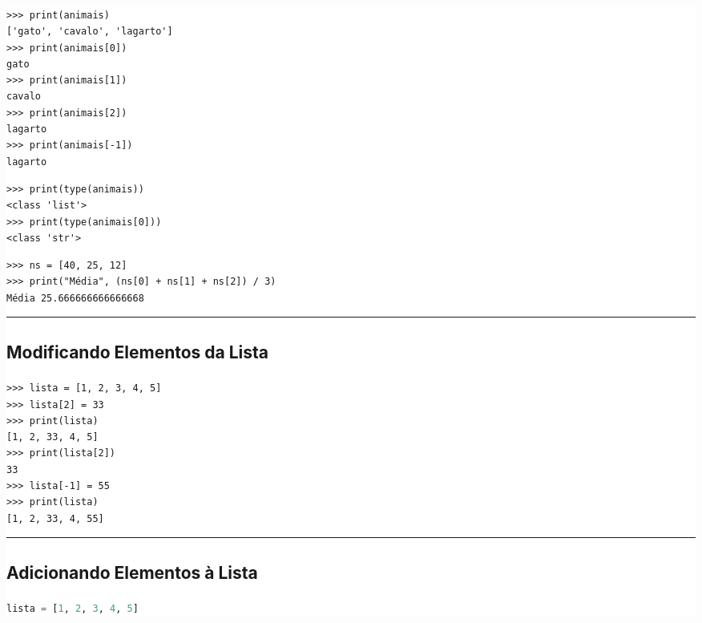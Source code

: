 ```pycon
>>> print(animais)
['gato', 'cavalo', 'lagarto']
>>> print(animais[0])
gato
>>> print(animais[1])
cavalo
>>> print(animais[2])
lagarto
>>> print(animais[-1])
lagarto
```

</div>
<div>

```pycon
>>> print(type(animais))
<class 'list'>
>>> print(type(animais[0]))
<class 'str'>
```

```pycon
>>> ns = [40, 25, 12]
>>> print("Média", (ns[0] + ns[1] + ns[2]) / 3)
Média 25.666666666666668
```

</div>
</div>

---

## Modificando Elementos da Lista

```pycon
>>> lista = [1, 2, 3, 4, 5]
>>> lista[2] = 33
>>> print(lista)
[1, 2, 33, 4, 5]
>>> print(lista[2])
33
>>> lista[-1] = 55
>>> print(lista)
[1, 2, 33, 4, 55]
```

---

## Adicionando Elementos à Lista

```py
lista = [1, 2, 3, 4, 5]
```
